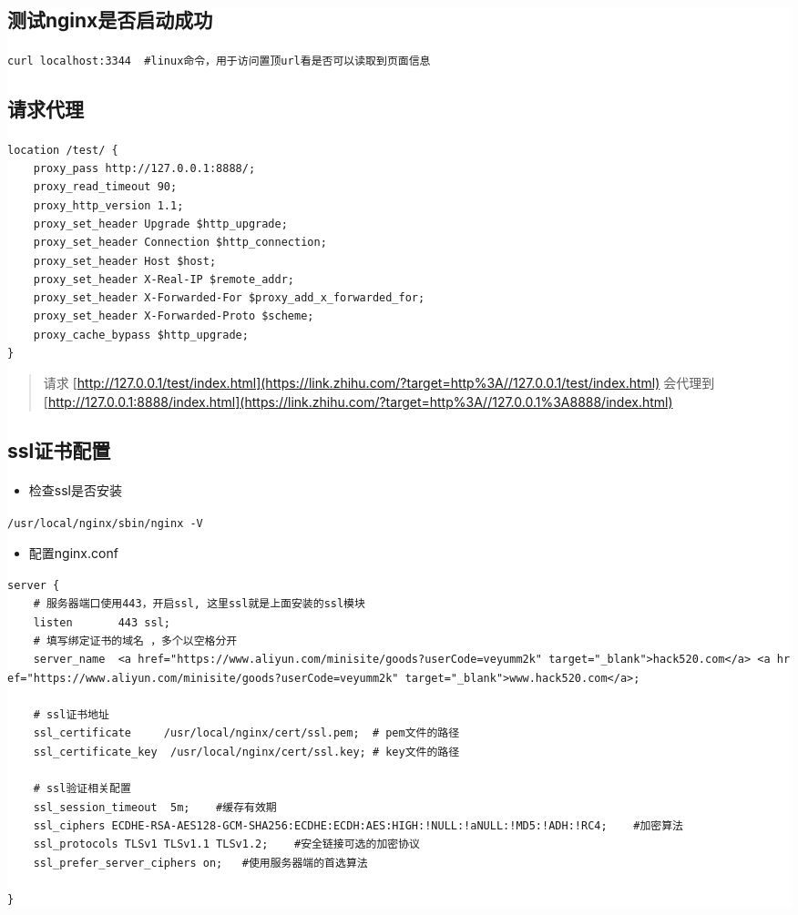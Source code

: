 

## 测试nginx是否启动成功

```
curl localhost:3344  #linux命令，用于访问置顶url看是否可以读取到页面信息
```



## 请求代理

```text
location /test/ {  
    proxy_pass http://127.0.0.1:8888/;   
    proxy_read_timeout 90;   
    proxy_http_version 1.1;   
    proxy_set_header Upgrade $http_upgrade;   
    proxy_set_header Connection $http_connection;  
    proxy_set_header Host $host;  
    proxy_set_header X-Real-IP $remote_addr;  
    proxy_set_header X-Forwarded-For $proxy_add_x_forwarded_for;
    proxy_set_header X-Forwarded-Proto $scheme;  
    proxy_cache_bypass $http_upgrade; 
}
```

> 请求 [http://127.0.0.1/test/index.html](https://link.zhihu.com/?target=http%3A//127.0.0.1/test/index.html) 会代理到 [http://127.0.0.1:8888/index.html](https://link.zhihu.com/?target=http%3A//127.0.0.1%3A8888/index.html)

## ssl证书配置

- 检查ssl是否安装

```text
/usr/local/nginx/sbin/nginx -V
```

- 配置nginx.conf

```text
server {
    # 服务器端口使用443，开启ssl, 这里ssl就是上面安装的ssl模块
    listen       443 ssl;
    # 填写绑定证书的域名 ，多个以空格分开
    server_name  <a href="https://www.aliyun.com/minisite/goods?userCode=veyumm2k" target="_blank">hack520.com</a> <a href="https://www.aliyun.com/minisite/goods?userCode=veyumm2k" target="_blank">www.hack520.com</a>;

    # ssl证书地址
    ssl_certificate     /usr/local/nginx/cert/ssl.pem;  # pem文件的路径
    ssl_certificate_key  /usr/local/nginx/cert/ssl.key; # key文件的路径

    # ssl验证相关配置
    ssl_session_timeout  5m;    #缓存有效期
    ssl_ciphers ECDHE-RSA-AES128-GCM-SHA256:ECDHE:ECDH:AES:HIGH:!NULL:!aNULL:!MD5:!ADH:!RC4;    #加密算法
    ssl_protocols TLSv1 TLSv1.1 TLSv1.2;    #安全链接可选的加密协议
    ssl_prefer_server_ciphers on;   #使用服务器端的首选算法

}
```
